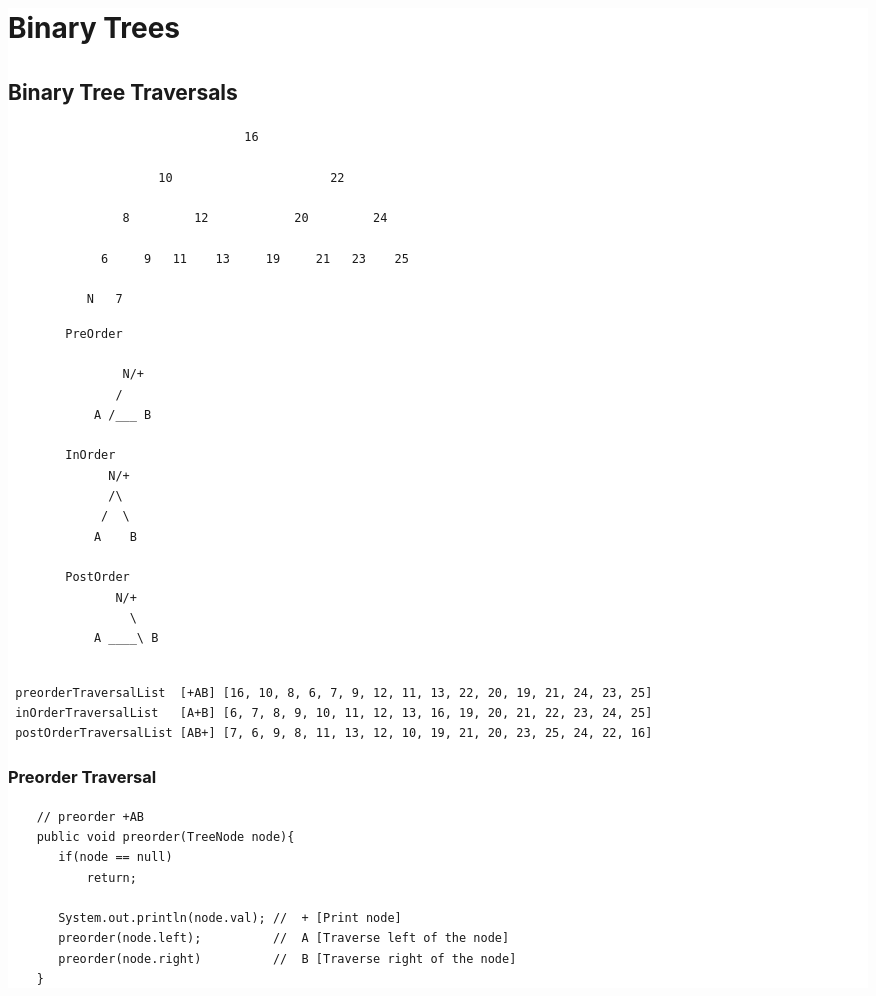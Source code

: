 # Binary Trees

## Binary Tree Traversals
```
                                 16

                     10                      22

                8         12            20         24

             6     9   11    13     19     21   23    25

           N   7
```

```
        PreOrder           
           
                N/+
               /
            A /___ B
        
        InOrder       
              N/+
              /\
             /  \
            A    B
        
        PostOrder       
               N/+
                 \
            A ____\ B
        
```
```
 preorderTraversalList  [+AB] [16, 10, 8, 6, 7, 9, 12, 11, 13, 22, 20, 19, 21, 24, 23, 25]
 inOrderTraversalList   [A+B] [6, 7, 8, 9, 10, 11, 12, 13, 16, 19, 20, 21, 22, 23, 24, 25]
 postOrderTraversalList [AB+] [7, 6, 9, 8, 11, 13, 12, 10, 19, 21, 20, 23, 25, 24, 22, 16]
```

### Preorder Traversal
```
    // preorder +AB
    public void preorder(TreeNode node){
       if(node == null)
           return;

       System.out.println(node.val); //  + [Print node]
       preorder(node.left);          //  A [Traverse left of the node]
       preorder(node.right)          //  B [Traverse right of the node]
    }
```
